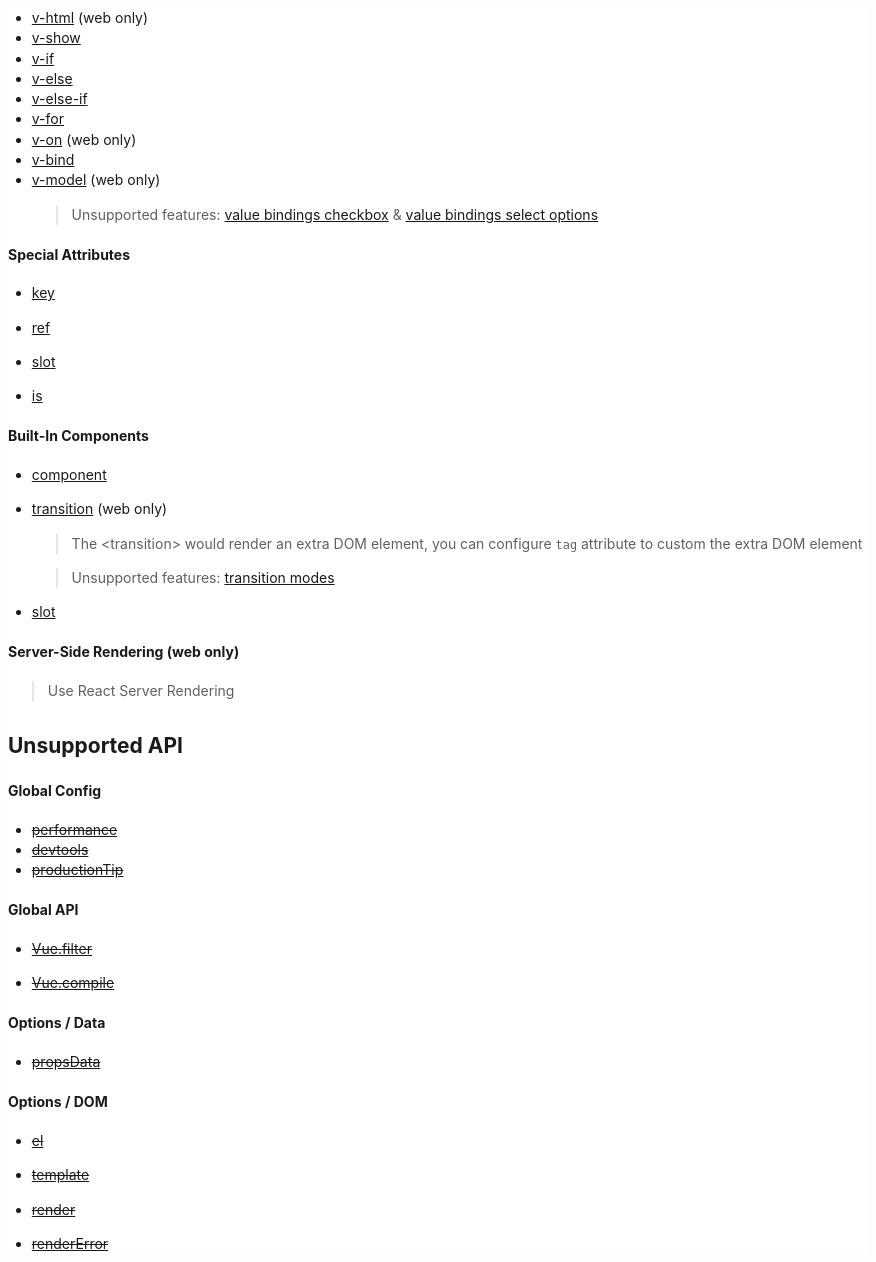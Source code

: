 * [v-html](https://vuejs.org/v2/api/#v-html) (web only)
* [v-show](https://vuejs.org/v2/api/#v-show)
* [v-if](https://vuejs.org/v2/api/#v-if)
* [v-else](https://vuejs.org/v2/api/#v-else)
* [v-else-if](https://vuejs.org/v2/api/#v-else-if)
* [v-for](https://vuejs.org/v2/api/#v-for)
* [v-on](https://vuejs.org/v2/api/#v-on) (web only)
* [v-bind](https://vuejs.org/v2/api/#v-bind)
* [v-model](https://vuejs.org/v2/api/#v-model) (web only)
  > Unsupported features: [value bindings checkbox](https://vuejs.org/v2/guide/forms.html#Checkbox-1) & [value bindings select options](https://vuejs.org/v2/guide/forms.html#Select-Options)

#### Special Attributes
* [key](https://vuejs.org/v2/api/#key)

* [ref](https://vuejs.org/v2/api/#ref)
* [slot](https://vuejs.org/v2/api/#slot)
* [is](https://vuejs.org/v2/api/#is)

#### Built-In Components
* [component](https://vuejs.org/v2/api/#component)

* [transition](https://vuejs.org/v2/api/#transition) (web only)
  > The \<transition> would render an extra DOM element, you can configure ```tag``` attribute to custom the extra DOM element

  > Unsupported features: [transition modes](https://vuejs.org/v2/guide/transitions.html#Transition-Modes)

* [slot](https://vuejs.org/v2/api/#slot)

#### Server-Side Rendering (web only)
  > Use React Server Rendering

## Unsupported API

#### Global Config
* ~~[performance](https://vuejs.org/v2/api/#performance)~~
* ~~[devtools](https://vuejs.org/v2/api/#devtools)~~
* ~~[productionTip](https://vuejs.org/v2/api/#productionTip)~~

#### Global API
* ~~[Vue.filter](https://vuejs.org/v2/api/#Vue-filter)~~

* ~~[Vue.compile](https://vuejs.org/v2/api/#Vue-compile)~~

#### Options / Data
* ~~[propsData](https://vuejs.org/v2/api/#propsData)~~

#### Options / DOM
* ~~[el](https://vuejs.org/v2/api/#el)~~

* ~~[template](https://vuejs.org/v2/api/#template)~~
* ~~[render](https://vuejs.org/v2/api/#render)~~
* ~~[renderError](https://vuejs.org/v2/api/#renderError)~~
